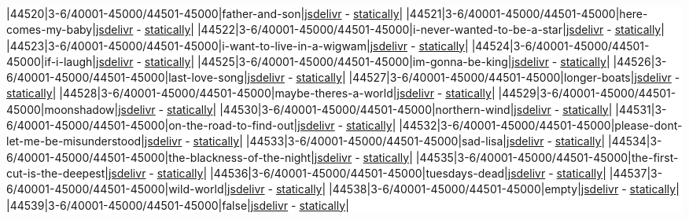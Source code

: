 |44520|3-6/40001-45000/44501-45000|father-and-son|[jsdelivr](https://cdn.jsdelivr.net/gh/dbchord/webp-old-c-1280x720_3-6/40001-45000/44501-45000/father-and-son.webp) - [statically](https://cdn.statically.io/gh/dbchord/webp-old-c-1280x720_3-6/img/40001-45000/44501-45000/father-and-son.webp)|
|44521|3-6/40001-45000/44501-45000|here-comes-my-baby|[jsdelivr](https://cdn.jsdelivr.net/gh/dbchord/webp-old-c-1280x720_3-6/40001-45000/44501-45000/here-comes-my-baby.webp) - [statically](https://cdn.statically.io/gh/dbchord/webp-old-c-1280x720_3-6/img/40001-45000/44501-45000/here-comes-my-baby.webp)|
|44522|3-6/40001-45000/44501-45000|i-never-wanted-to-be-a-star|[jsdelivr](https://cdn.jsdelivr.net/gh/dbchord/webp-old-c-1280x720_3-6/40001-45000/44501-45000/i-never-wanted-to-be-a-star.webp) - [statically](https://cdn.statically.io/gh/dbchord/webp-old-c-1280x720_3-6/img/40001-45000/44501-45000/i-never-wanted-to-be-a-star.webp)|
|44523|3-6/40001-45000/44501-45000|i-want-to-live-in-a-wigwam|[jsdelivr](https://cdn.jsdelivr.net/gh/dbchord/webp-old-c-1280x720_3-6/40001-45000/44501-45000/i-want-to-live-in-a-wigwam.webp) - [statically](https://cdn.statically.io/gh/dbchord/webp-old-c-1280x720_3-6/img/40001-45000/44501-45000/i-want-to-live-in-a-wigwam.webp)|
|44524|3-6/40001-45000/44501-45000|if-i-laugh|[jsdelivr](https://cdn.jsdelivr.net/gh/dbchord/webp-old-c-1280x720_3-6/40001-45000/44501-45000/if-i-laugh.webp) - [statically](https://cdn.statically.io/gh/dbchord/webp-old-c-1280x720_3-6/img/40001-45000/44501-45000/if-i-laugh.webp)|
|44525|3-6/40001-45000/44501-45000|im-gonna-be-king|[jsdelivr](https://cdn.jsdelivr.net/gh/dbchord/webp-old-c-1280x720_3-6/40001-45000/44501-45000/im-gonna-be-king.webp) - [statically](https://cdn.statically.io/gh/dbchord/webp-old-c-1280x720_3-6/img/40001-45000/44501-45000/im-gonna-be-king.webp)|
|44526|3-6/40001-45000/44501-45000|last-love-song|[jsdelivr](https://cdn.jsdelivr.net/gh/dbchord/webp-old-c-1280x720_3-6/40001-45000/44501-45000/last-love-song.webp) - [statically](https://cdn.statically.io/gh/dbchord/webp-old-c-1280x720_3-6/img/40001-45000/44501-45000/last-love-song.webp)|
|44527|3-6/40001-45000/44501-45000|longer-boats|[jsdelivr](https://cdn.jsdelivr.net/gh/dbchord/webp-old-c-1280x720_3-6/40001-45000/44501-45000/longer-boats.webp) - [statically](https://cdn.statically.io/gh/dbchord/webp-old-c-1280x720_3-6/img/40001-45000/44501-45000/longer-boats.webp)|
|44528|3-6/40001-45000/44501-45000|maybe-theres-a-world|[jsdelivr](https://cdn.jsdelivr.net/gh/dbchord/webp-old-c-1280x720_3-6/40001-45000/44501-45000/maybe-theres-a-world.webp) - [statically](https://cdn.statically.io/gh/dbchord/webp-old-c-1280x720_3-6/img/40001-45000/44501-45000/maybe-theres-a-world.webp)|
|44529|3-6/40001-45000/44501-45000|moonshadow|[jsdelivr](https://cdn.jsdelivr.net/gh/dbchord/webp-old-c-1280x720_3-6/40001-45000/44501-45000/moonshadow.webp) - [statically](https://cdn.statically.io/gh/dbchord/webp-old-c-1280x720_3-6/img/40001-45000/44501-45000/moonshadow.webp)|
|44530|3-6/40001-45000/44501-45000|northern-wind|[jsdelivr](https://cdn.jsdelivr.net/gh/dbchord/webp-old-c-1280x720_3-6/40001-45000/44501-45000/northern-wind.webp) - [statically](https://cdn.statically.io/gh/dbchord/webp-old-c-1280x720_3-6/img/40001-45000/44501-45000/northern-wind.webp)|
|44531|3-6/40001-45000/44501-45000|on-the-road-to-find-out|[jsdelivr](https://cdn.jsdelivr.net/gh/dbchord/webp-old-c-1280x720_3-6/40001-45000/44501-45000/on-the-road-to-find-out.webp) - [statically](https://cdn.statically.io/gh/dbchord/webp-old-c-1280x720_3-6/img/40001-45000/44501-45000/on-the-road-to-find-out.webp)|
|44532|3-6/40001-45000/44501-45000|please-dont-let-me-be-misunderstood|[jsdelivr](https://cdn.jsdelivr.net/gh/dbchord/webp-old-c-1280x720_3-6/40001-45000/44501-45000/please-dont-let-me-be-misunderstood.webp) - [statically](https://cdn.statically.io/gh/dbchord/webp-old-c-1280x720_3-6/img/40001-45000/44501-45000/please-dont-let-me-be-misunderstood.webp)|
|44533|3-6/40001-45000/44501-45000|sad-lisa|[jsdelivr](https://cdn.jsdelivr.net/gh/dbchord/webp-old-c-1280x720_3-6/40001-45000/44501-45000/sad-lisa.webp) - [statically](https://cdn.statically.io/gh/dbchord/webp-old-c-1280x720_3-6/img/40001-45000/44501-45000/sad-lisa.webp)|
|44534|3-6/40001-45000/44501-45000|the-blackness-of-the-night|[jsdelivr](https://cdn.jsdelivr.net/gh/dbchord/webp-old-c-1280x720_3-6/40001-45000/44501-45000/the-blackness-of-the-night.webp) - [statically](https://cdn.statically.io/gh/dbchord/webp-old-c-1280x720_3-6/img/40001-45000/44501-45000/the-blackness-of-the-night.webp)|
|44535|3-6/40001-45000/44501-45000|the-first-cut-is-the-deepest|[jsdelivr](https://cdn.jsdelivr.net/gh/dbchord/webp-old-c-1280x720_3-6/40001-45000/44501-45000/the-first-cut-is-the-deepest.webp) - [statically](https://cdn.statically.io/gh/dbchord/webp-old-c-1280x720_3-6/img/40001-45000/44501-45000/the-first-cut-is-the-deepest.webp)|
|44536|3-6/40001-45000/44501-45000|tuesdays-dead|[jsdelivr](https://cdn.jsdelivr.net/gh/dbchord/webp-old-c-1280x720_3-6/40001-45000/44501-45000/tuesdays-dead.webp) - [statically](https://cdn.statically.io/gh/dbchord/webp-old-c-1280x720_3-6/img/40001-45000/44501-45000/tuesdays-dead.webp)|
|44537|3-6/40001-45000/44501-45000|wild-world|[jsdelivr](https://cdn.jsdelivr.net/gh/dbchord/webp-old-c-1280x720_3-6/40001-45000/44501-45000/wild-world.webp) - [statically](https://cdn.statically.io/gh/dbchord/webp-old-c-1280x720_3-6/img/40001-45000/44501-45000/wild-world.webp)|
|44538|3-6/40001-45000/44501-45000|empty|[jsdelivr](https://cdn.jsdelivr.net/gh/dbchord/webp-old-c-1280x720_3-6/40001-45000/44501-45000/empty.webp) - [statically](https://cdn.statically.io/gh/dbchord/webp-old-c-1280x720_3-6/img/40001-45000/44501-45000/empty.webp)|
|44539|3-6/40001-45000/44501-45000|false|[jsdelivr](https://cdn.jsdelivr.net/gh/dbchord/webp-old-c-1280x720_3-6/40001-45000/44501-45000/false.webp) - [statically](https://cdn.statically.io/gh/dbchord/webp-old-c-1280x720_3-6/img/40001-45000/44501-45000/false.webp)|